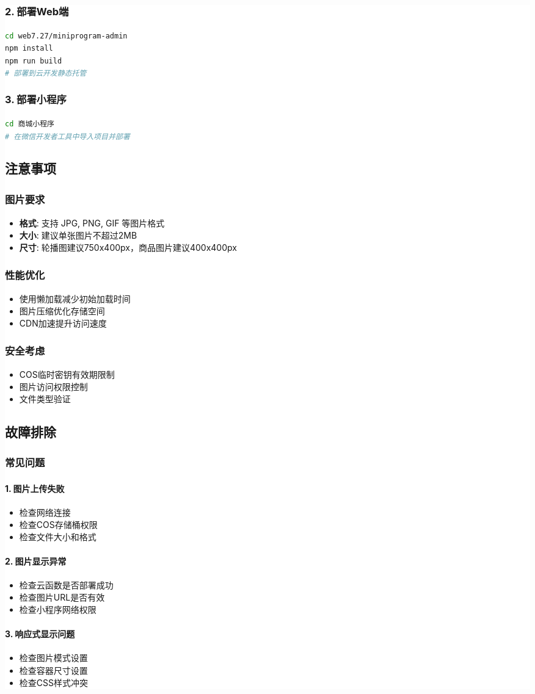 ### 2. 部署Web端
```bash
cd web7.27/miniprogram-admin
npm install
npm run build
# 部署到云开发静态托管
```

### 3. 部署小程序
```bash
cd 商城小程序
# 在微信开发者工具中导入项目并部署
```

## 注意事项

### 图片要求
- **格式**: 支持 JPG, PNG, GIF 等图片格式
- **大小**: 建议单张图片不超过2MB
- **尺寸**: 轮播图建议750x400px，商品图片建议400x400px

### 性能优化
- 使用懒加载减少初始加载时间
- 图片压缩优化存储空间
- CDN加速提升访问速度

### 安全考虑
- COS临时密钥有效期限制
- 图片访问权限控制
- 文件类型验证

## 故障排除

### 常见问题

#### 1. 图片上传失败
- 检查网络连接
- 检查COS存储桶权限
- 检查文件大小和格式

#### 2. 图片显示异常
- 检查云函数是否部署成功
- 检查图片URL是否有效
- 检查小程序网络权限

#### 3. 响应式显示问题
- 检查图片模式设置
- 检查容器尺寸设置
- 检查CSS样式冲突
